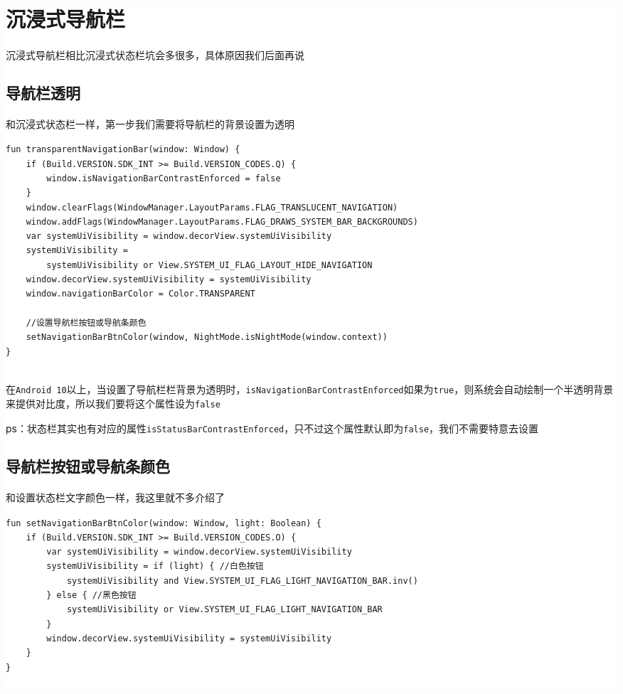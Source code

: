 ```
```

沉浸式导航栏
======

沉浸式导航栏相比沉浸式状态栏坑会多很多，具体原因我们后面再说

导航栏透明
-----

和沉浸式状态栏一样，第一步我们需要将导航栏的背景设置为透明

```
fun transparentNavigationBar(window: Window) {
    if (Build.VERSION.SDK_INT >= Build.VERSION_CODES.Q) {
        window.isNavigationBarContrastEnforced = false
    }
    window.clearFlags(WindowManager.LayoutParams.FLAG_TRANSLUCENT_NAVIGATION)
    window.addFlags(WindowManager.LayoutParams.FLAG_DRAWS_SYSTEM_BAR_BACKGROUNDS)
    var systemUiVisibility = window.decorView.systemUiVisibility
    systemUiVisibility =
        systemUiVisibility or View.SYSTEM_UI_FLAG_LAYOUT_HIDE_NAVIGATION
    window.decorView.systemUiVisibility = systemUiVisibility
    window.navigationBarColor = Color.TRANSPARENT

    //设置导航栏按钮或导航条颜色
    setNavigationBarBtnColor(window, NightMode.isNightMode(window.context))
}


```

在`Android 10`以上，当设置了导航栏栏背景为透明时，`isNavigationBarContrastEnforced`如果为`true`，则系统会自动绘制一个半透明背景来提供对比度，所以我们要将这个属性设为`false`

ps：状态栏其实也有对应的属性`isStatusBarContrastEnforced`，只不过这个属性默认即为`false`，我们不需要特意去设置

导航栏按钮或导航条颜色
-----------

和设置状态栏文字颜色一样，我这里就不多介绍了

```
fun setNavigationBarBtnColor(window: Window, light: Boolean) {
    if (Build.VERSION.SDK_INT >= Build.VERSION_CODES.O) {
        var systemUiVisibility = window.decorView.systemUiVisibility
        systemUiVisibility = if (light) { //白色按钮
            systemUiVisibility and View.SYSTEM_UI_FLAG_LIGHT_NAVIGATION_BAR.inv()
        } else { //黑色按钮
            systemUiVisibility or View.SYSTEM_UI_FLAG_LIGHT_NAVIGATION_BAR
        }
        window.decorView.systemUiVisibility = systemUiVisibility
    }
}


```
